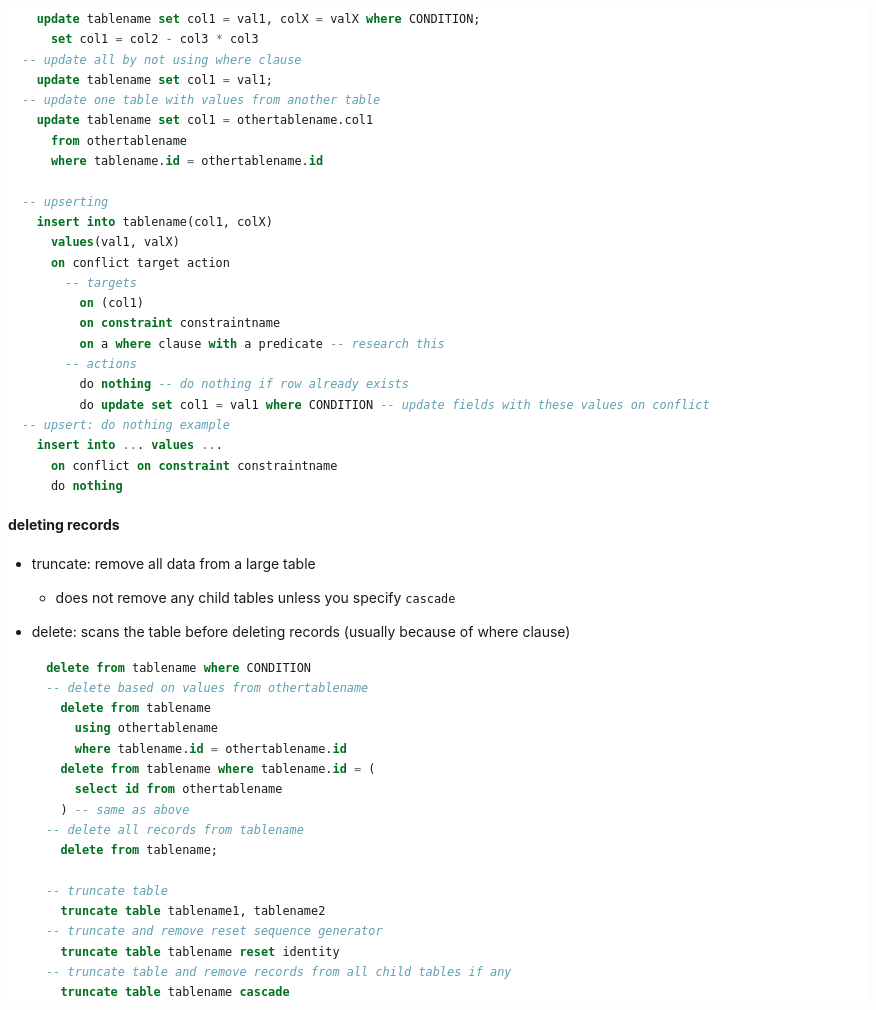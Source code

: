 ```sql
    update tablename set col1 = val1, colX = valX where CONDITION;
      set col1 = col2 - col3 * col3
  -- update all by not using where clause
    update tablename set col1 = val1;
  -- update one table with values from another table
    update tablename set col1 = othertablename.col1
      from othertablename
      where tablename.id = othertablename.id

  -- upserting
    insert into tablename(col1, colX)
      values(val1, valX)
      on conflict target action
        -- targets
          on (col1)
          on constraint constraintname
          on a where clause with a predicate -- research this
        -- actions
          do nothing -- do nothing if row already exists
          do update set col1 = val1 where CONDITION -- update fields with these values on conflict
  -- upsert: do nothing example
    insert into ... values ...
      on conflict on constraint constraintname
      do nothing

```

#### deleting records

- truncate: remove all data from a large table
  - does not remove any child tables unless you specify `cascade`
- delete: scans the table before deleting records (usually because of where clause)

  ```sql
    delete from tablename where CONDITION
    -- delete based on values from othertablename
      delete from tablename
        using othertablename
        where tablename.id = othertablename.id
      delete from tablename where tablename.id = (
        select id from othertablename
      ) -- same as above
    -- delete all records from tablename
      delete from tablename;

    -- truncate table
      truncate table tablename1, tablename2
    -- truncate and remove reset sequence generator
      truncate table tablename reset identity
    -- truncate table and remove records from all child tables if any
      truncate table tablename cascade

  ```
